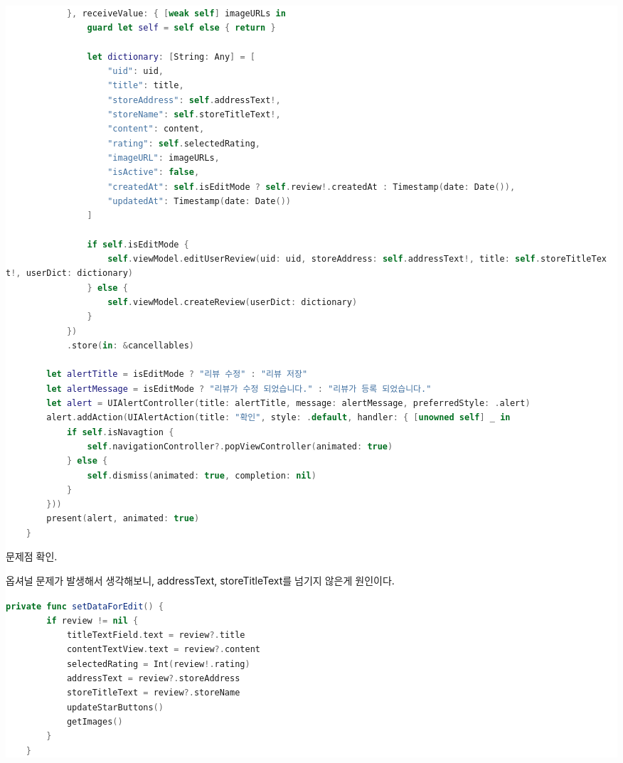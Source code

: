 ```swift
            }, receiveValue: { [weak self] imageURLs in
                guard let self = self else { return }
                
                let dictionary: [String: Any] = [
                    "uid": uid,
                    "title": title,
                    "storeAddress": self.addressText!,
                    "storeName": self.storeTitleText!,
                    "content": content,
                    "rating": self.selectedRating,
                    "imageURL": imageURLs,
                    "isActive": false,
                    "createdAt": self.isEditMode ? self.review!.createdAt : Timestamp(date: Date()),
                    "updatedAt": Timestamp(date: Date())
                ]
                
                if self.isEditMode {
                    self.viewModel.editUserReview(uid: uid, storeAddress: self.addressText!, title: self.storeTitleText!, userDict: dictionary)
                } else {
                    self.viewModel.createReview(userDict: dictionary)
                }
            })
            .store(in: &cancellables)
        
        let alertTitle = isEditMode ? "리뷰 수정" : "리뷰 저장"
        let alertMessage = isEditMode ? "리뷰가 수정 되었습니다." : "리뷰가 등록 되었습니다."
        let alert = UIAlertController(title: alertTitle, message: alertMessage, preferredStyle: .alert)
        alert.addAction(UIAlertAction(title: "확인", style: .default, handler: { [unowned self] _ in
            if self.isNavagtion {
                self.navigationController?.popViewController(animated: true)
            } else {
                self.dismiss(animated: true, completion: nil)
            }
        }))
        present(alert, animated: true)
    }
```

문제점 확인.

옵셔널 문제가 발생해서 생각해보니, addressText, storeTitleText를 넘기지 않은게 원인이다.

```swift
private func setDataForEdit() {
        if review != nil {
            titleTextField.text = review?.title
            contentTextView.text = review?.content
            selectedRating = Int(review!.rating)
            addressText = review?.storeAddress
            storeTitleText = review?.storeName
            updateStarButtons()
            getImages()
        }
    }
```
